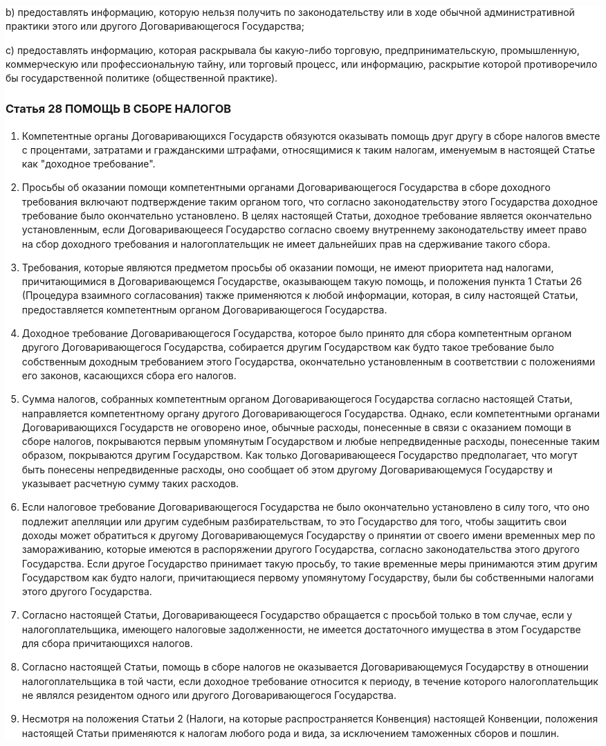 b) предоставлять информацию, которую нельзя получить по законодательству или в ходе обычной административной практики этого или другого Договаривающегося Государства;

c) предоставлять информацию, которая раскрывала бы какую-либо торговую, предпринимательскую, промышленную, коммерческую или профессиональную тайну, или торговый процесс, или информацию, раскрытие которой противоречило бы государственной политике (общественной практике).

### Статья 28 ПОМОЩЬ В СБОРЕ НАЛОГОВ

1. Компетентные органы Договаривающихся Государств обязуются оказывать помощь друг другу в сборе налогов вместе с процентами, затратами и гражданскими штрафами, относящимися к таким налогам, именуемым в настоящей Статье как "доходное требование".

2. Просьбы об оказании помощи компетентными органами Договаривающегося Государства в сборе доходного требования включают подтверждение таким органом того, что согласно законодательству этого Государства доходное требование было окончательно установлено. В целях настоящей Статьи, доходное требование является окончательно установленным, если Договаривающееся Государство согласно своему внутреннему законодательству имеет право на сбор доходного требования и налогоплательщик не имеет дальнейших прав на сдерживание такого сбора.

3. Требования, которые являются предметом просьбы об оказании помощи, не имеют приоритета над налогами, причитающимися в Договаривающемся Государстве, оказывающем такую помощь, и положения пункта 1 Статьи 26 (Процедура взаимного согласования) также применяются к любой информации, которая, в силу настоящей Статьи, предоставляется компетентным органом Договаривающегося Государства.

4. Доходное требование Договаривающегося Государства, которое было принято для сбора компетентным органом другого Договаривающегося Государства, собирается другим Государством как будто такое требование было собственным доходным требованием этого Государства, окончательно установленным в соответствии с положениями его законов, касающихся сбора его налогов.

5. Сумма налогов, собранных компетентным органом Договаривающегося Государства согласно настоящей Статьи, направляется компетентному органу другого Договаривающегося Государства. Однако, если компетентными органами Договаривающихся Государств не оговорено иное, обычные расходы, понесенные в связи с оказанием помощи в сборе налогов, покрываются первым упомянутым Государством и любые непредвиденные расходы, понесенные таким образом, покрываются другим Государством. Как только Договаривающееся Государство предполагает, что могут быть понесены непредвиденные расходы, оно сообщает об этом другому Договаривающемуся Государству и указывает расчетную сумму таких расходов.

6. Если налоговое требование Договаривающегося Государства не было окончательно установлено в силу того, что оно подлежит апелляции или другим судебным разбирательствам, то это Государство для того, чтобы защитить свои доходы может обратиться к другому Договаривающемуся Государству о принятии от своего имени временных мер по замораживанию, которые имеются в распоряжении другого Государства, согласно законодательства этого другого Государства. Если другое Государство принимает такую просьбу, то такие временные меры принимаются этим другим Государством как будто налоги, причитающиеся первому упомянутому Государству, были бы собственными налогами этого другого Государства.

7. Согласно настоящей Статьи, Договаривающееся Государство обращается с просьбой только в том случае, если у налогоплательщика, имеющего налоговые задолженности, не имеется достаточного имущества в этом Государстве для сбора причитающихся налогов.

8. Согласно настоящей Статьи, помощь в сборе налогов не оказывается Договаривающемуся Государству в отношении налогоплательщика в той части, если доходное требование относится к периоду, в течение которого налогоплательщик не являлся резидентом одного или другого Договаривающегося Государства.

9. Несмотря на положения Статьи 2 (Налоги, на которые распространяется Конвенция) настоящей Конвенции, положения настоящей Статьи применяются к налогам любого рода и вида, за исключением таможенных сборов и пошлин.
